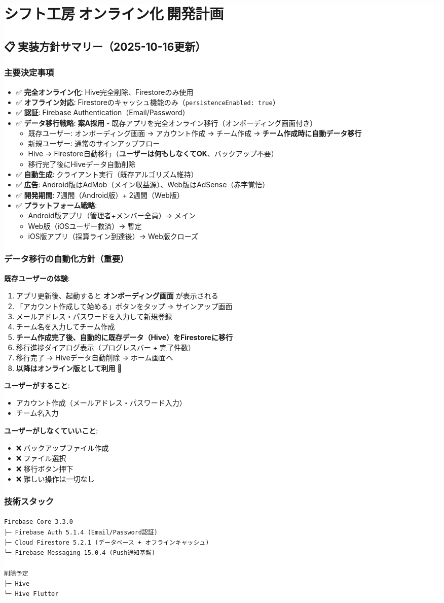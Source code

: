 # シフト工房 オンライン化 開発計画

## 📋 実装方針サマリー（2025-10-16更新）

### 主要決定事項
- ✅ **完全オンライン化**: Hive完全削除、Firestoreのみ使用
- ✅ **オフライン対応**: Firestoreのキャッシュ機能のみ（`persistenceEnabled: true`）
- ✅ **認証**: Firebase Authentication（Email/Password）
- ✅ **データ移行戦略**: **案A採用** - 既存アプリを完全オンライン移行（オンボーディング画面付き）
  - 既存ユーザー: オンボーディング画面 → アカウント作成 → チーム作成 → **チーム作成時に自動データ移行**
  - 新規ユーザー: 通常のサインアップフロー
  - Hive → Firestore自動移行（**ユーザーは何もしなくてOK**、バックアップ不要）
  - 移行完了後にHiveデータ自動削除
- ✅ **自動生成**: クライアント実行（既存アルゴリズム維持）
- ✅ **広告**: Android版はAdMob（メイン収益源）、Web版はAdSense（赤字覚悟）
- ✅ **開発期間**: 7週間（Android版）+ 2週間（Web版）
- ✅ **プラットフォーム戦略**:
  - Android版アプリ（管理者+メンバー全員）→ メイン
  - Web版（iOSユーザー救済）→ 暫定
  - iOS版アプリ（採算ライン到達後）→ Web版クローズ

### データ移行の自動化方針（重要）
**既存ユーザーの体験**:
1. アプリ更新後、起動すると **オンボーディング画面** が表示される
2. 「アカウント作成して始める」ボタンをタップ → サインアップ画面
3. メールアドレス・パスワードを入力して新規登録
4. チーム名を入力してチーム作成
5. **チーム作成完了後、自動的に既存データ（Hive）をFirestoreに移行**
6. 移行進捗ダイアログ表示（プログレスバー + 完了件数）
7. 移行完了 → Hiveデータ自動削除 → ホーム画面へ
8. **以降はオンライン版として利用** 🎉

**ユーザーがすること**:
- アカウント作成（メールアドレス・パスワード入力）
- チーム名入力

**ユーザーがしなくていいこと**:
- ❌ バックアップファイル作成
- ❌ ファイル選択
- ❌ 移行ボタン押下
- ❌ 難しい操作は一切なし

### 技術スタック
```
Firebase Core 3.3.0
├─ Firebase Auth 5.1.4 (Email/Password認証)
├─ Cloud Firestore 5.2.1 (データベース + オフラインキャッシュ)
└─ Firebase Messaging 15.0.4 (Push通知基盤)

削除予定
├─ Hive
└─ Hive Flutter
```
